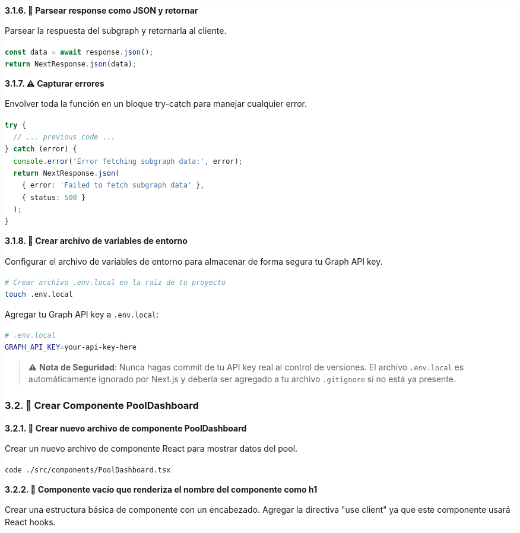 **3.1.6. 🔄 Parsear response como JSON y retornar**

Parsear la respuesta del subgraph y retornarla al cliente.

```typescript
const data = await response.json();
return NextResponse.json(data);
```

**3.1.7. ⚠️ Capturar errores**

Envolver toda la función en un bloque try-catch para manejar cualquier error.

```typescript
try {
  // ... previous code ...
} catch (error) {
  console.error('Error fetching subgraph data:', error);
  return NextResponse.json(
    { error: 'Failed to fetch subgraph data' },
    { status: 500 }
  );
}
```

**3.1.8. 🔐 Crear archivo de variables de entorno**

Configurar el archivo de variables de entorno para almacenar de forma segura tu Graph API key.

```bash
# Crear archivo .env.local en la raíz de tu proyecto
touch .env.local
```

Agregar tu Graph API key a `.env.local`:

```bash
# .env.local
GRAPH_API_KEY=your-api-key-here
```

> ⚠️ **Nota de Seguridad**: Nunca hagas commit de tu API key real al control de versiones. El archivo `.env.local` es automáticamente ignorado por Next.js y debería ser agregado a tu archivo `.gitignore` si no está ya presente.

### 3.2. 🧩 Crear Componente PoolDashboard

**3.2.1. 📁 Crear nuevo archivo de componente PoolDashboard**

Crear un nuevo archivo de componente React para mostrar datos del pool.

```bash
code ./src/components/PoolDashboard.tsx
```

**3.2.2. 📝 Componente vacío que renderiza el nombre del componente como h1**

Crear una estructura básica de componente con un encabezado. Agregar la directiva "use client" ya que este componente usará React hooks.
